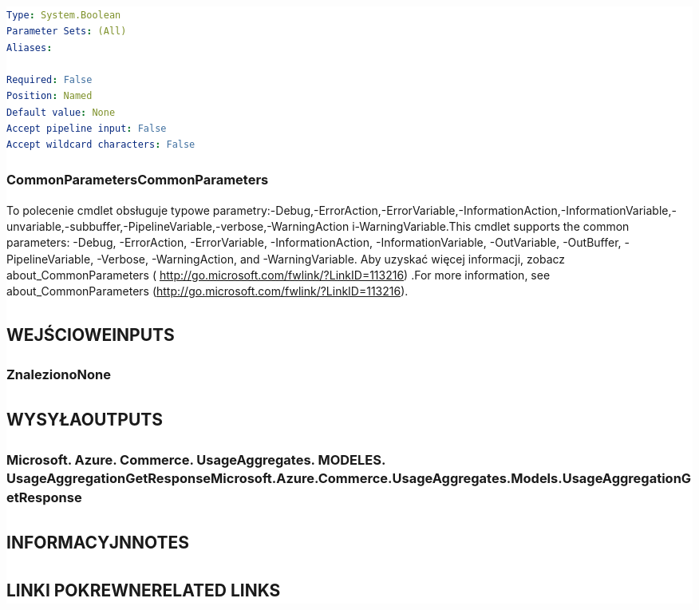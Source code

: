 ```yaml
Type: System.Boolean
Parameter Sets: (All)
Aliases:

Required: False
Position: Named
Default value: None
Accept pipeline input: False
Accept wildcard characters: False
```

### <span data-ttu-id="6bdd0-142">CommonParameters</span><span class="sxs-lookup"><span data-stu-id="6bdd0-142">CommonParameters</span></span>
<span data-ttu-id="6bdd0-143">To polecenie cmdlet obsługuje typowe parametry:-Debug,-ErrorAction,-ErrorVariable,-InformationAction,-InformationVariable,-unvariable,-subbuffer,-PipelineVariable,-verbose,-WarningAction i-WarningVariable.</span><span class="sxs-lookup"><span data-stu-id="6bdd0-143">This cmdlet supports the common parameters: -Debug, -ErrorAction, -ErrorVariable, -InformationAction, -InformationVariable, -OutVariable, -OutBuffer, -PipelineVariable, -Verbose, -WarningAction, and -WarningVariable.</span></span> <span data-ttu-id="6bdd0-144">Aby uzyskać więcej informacji, zobacz about_CommonParameters ( http://go.microsoft.com/fwlink/?LinkID=113216) .</span><span class="sxs-lookup"><span data-stu-id="6bdd0-144">For more information, see about_CommonParameters (http://go.microsoft.com/fwlink/?LinkID=113216).</span></span>

## <span data-ttu-id="6bdd0-145">WEJŚCIOWE</span><span class="sxs-lookup"><span data-stu-id="6bdd0-145">INPUTS</span></span>

### <span data-ttu-id="6bdd0-146">Znaleziono</span><span class="sxs-lookup"><span data-stu-id="6bdd0-146">None</span></span>

## <span data-ttu-id="6bdd0-147">WYSYŁA</span><span class="sxs-lookup"><span data-stu-id="6bdd0-147">OUTPUTS</span></span>

### <span data-ttu-id="6bdd0-148">Microsoft. Azure. Commerce. UsageAggregates. MODELES. UsageAggregationGetResponse</span><span class="sxs-lookup"><span data-stu-id="6bdd0-148">Microsoft.Azure.Commerce.UsageAggregates.Models.UsageAggregationGetResponse</span></span>

## <span data-ttu-id="6bdd0-149">INFORMACYJN</span><span class="sxs-lookup"><span data-stu-id="6bdd0-149">NOTES</span></span>

## <span data-ttu-id="6bdd0-150">LINKI POKREWNE</span><span class="sxs-lookup"><span data-stu-id="6bdd0-150">RELATED LINKS</span></span>
